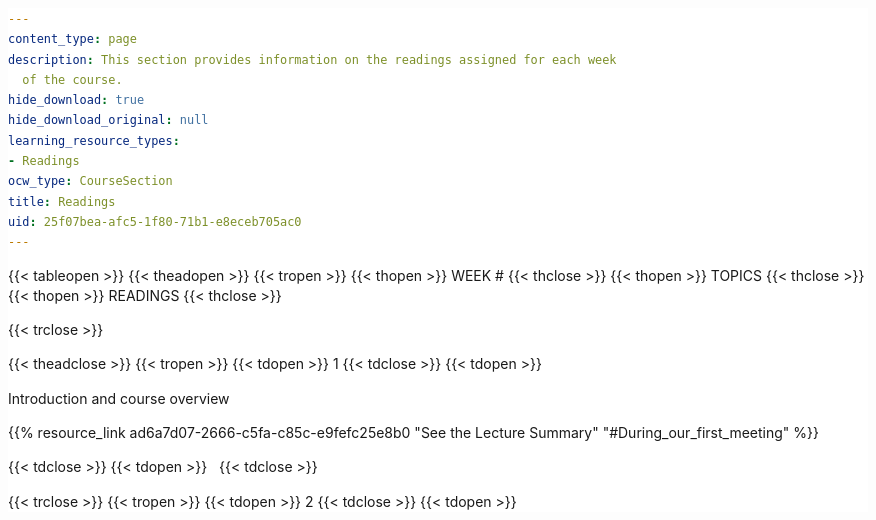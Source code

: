 ```yaml
---
content_type: page
description: This section provides information on the readings assigned for each week
  of the course.
hide_download: true
hide_download_original: null
learning_resource_types:
- Readings
ocw_type: CourseSection
title: Readings
uid: 25f07bea-afc5-1f80-71b1-e8eceb705ac0
---
```


{{< tableopen >}}
{{< theadopen >}}
{{< tropen >}}
{{< thopen >}}
WEEK #
{{< thclose >}}
{{< thopen >}}
TOPICS
{{< thclose >}}
{{< thopen >}}
READINGS
{{< thclose >}}

{{< trclose >}}

{{< theadclose >}}
{{< tropen >}}
{{< tdopen >}}
1
{{< tdclose >}}
{{< tdopen >}}


Introduction and course overview

{{% resource_link ad6a7d07-2666-c5fa-c85c-e9fefc25e8b0 "See the Lecture Summary" "#During_our_first_meeting" %}}


{{< tdclose >}}
{{< tdopen >}}
 
{{< tdclose >}}

{{< trclose >}}
{{< tropen >}}
{{< tdopen >}}
2
{{< tdclose >}}
{{< tdopen >}}

